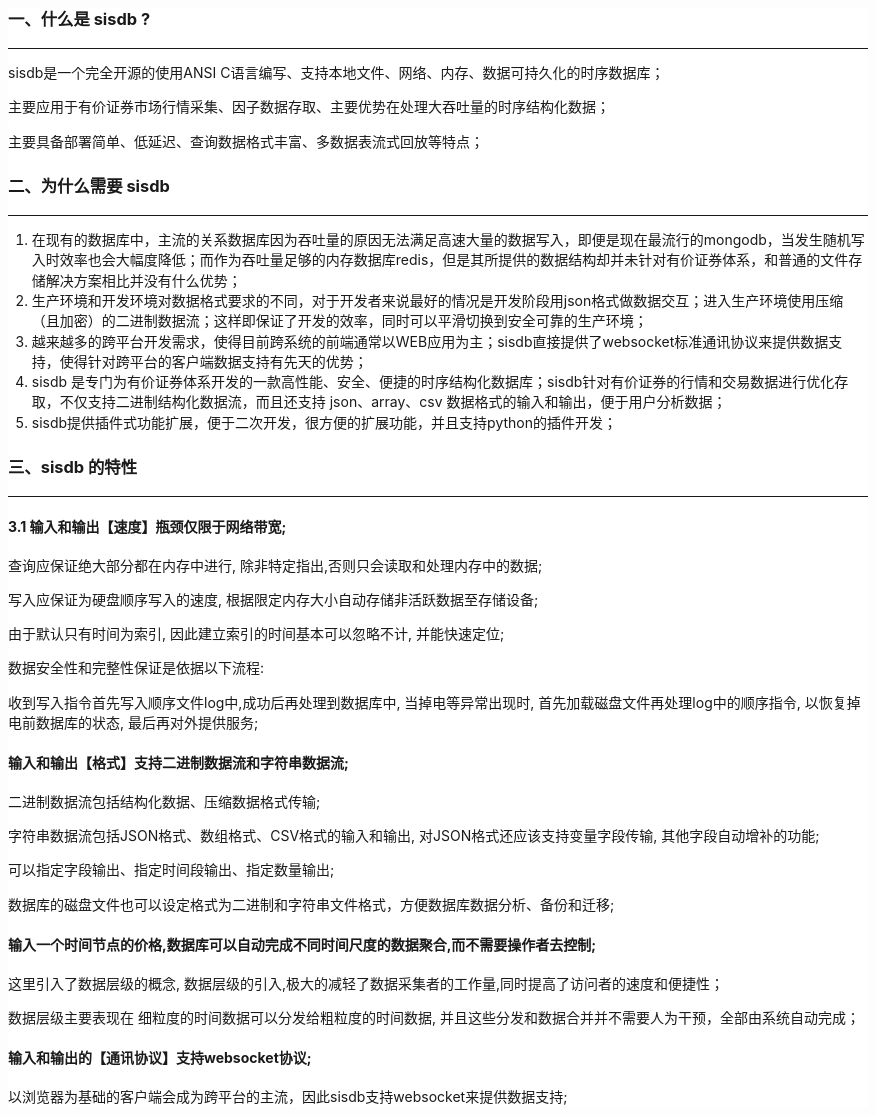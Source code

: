 ### 一、什么是 sisdb ?

---

sisdb是一个完全开源的使用ANSI C语言编写、支持本地文件、网络、内存、数据可持久化的时序数据库；

主要应用于有价证券市场行情采集、因子数据存取、主要优势在处理大吞吐量的时序结构化数据；

主要具备部署简单、低延迟、查询数据格式丰富、多数据表流式回放等特点；

### 二、为什么需要 sisdb

---

1. 在现有的数据库中，主流的关系数据库因为吞吐量的原因无法满足高速大量的数据写入，即便是现在最流行的mongodb，当发生随机写入时效率也会大幅度降低；而作为吞吐量足够的内存数据库redis，但是其所提供的数据结构却并未针对有价证券体系，和普通的文件存储解决方案相比并没有什么优势；
2. 生产环境和开发环境对数据格式要求的不同，对于开发者来说最好的情况是开发阶段用json格式做数据交互；进入生产环境使用压缩（且加密）的二进制数据流；这样即保证了开发的效率，同时可以平滑切换到安全可靠的生产环境；
3. 越来越多的跨平台开发需求，使得目前跨系统的前端通常以WEB应用为主；sisdb直接提供了websocket标准通讯协议来提供数据支持，使得针对跨平台的客户端数据支持有先天的优势；
4. sisdb 是专门为有价证券体系开发的一款高性能、安全、便捷的时序结构化数据库；sisdb针对有价证券的行情和交易数据进行优化存取，不仅支持二进制结构化数据流，而且还支持 json、array、csv 数据格式的输入和输出，便于用户分析数据；
5. sisdb提供插件式功能扩展，便于二次开发，很方便的扩展功能，并且支持python的插件开发；

### 三、sisdb 的特性

---

#### 3.1 输入和输出【速度】瓶颈仅限于网络带宽;

查询应保证绝大部分都在内存中进行, 除非特定指出,否则只会读取和处理内存中的数据;

写入应保证为硬盘顺序写入的速度, 根据限定内存大小自动存储非活跃数据至存储设备;

由于默认只有时间为索引, 因此建立索引的时间基本可以忽略不计, 并能快速定位;

数据安全性和完整性保证是依据以下流程:

收到写入指令首先写入顺序文件log中,成功后再处理到数据库中, 当掉电等异常出现时, 首先加载磁盘文件再处理log中的顺序指令, 以恢复掉电前数据库的状态, 最后再对外提供服务;

#### 输入和输出【格式】支持二进制数据流和字符串数据流;

二进制数据流包括结构化数据、压缩数据格式传输;

字符串数据流包括JSON格式、数组格式、CSV格式的输入和输出, 对JSON格式还应该支持变量字段传输, 其他字段自动增补的功能;

可以指定字段输出、指定时间段输出、指定数量输出;

数据库的磁盘文件也可以设定格式为二进制和字符串文件格式，方便数据库数据分析、备份和迁移;

#### 输入一个时间节点的价格,数据库可以自动完成不同时间尺度的数据聚合,而不需要操作者去控制;

这里引入了数据层级的概念, 数据层级的引入,极大的减轻了数据采集者的工作量,同时提高了访问者的速度和便捷性；

数据层级主要表现在 细粒度的时间数据可以分发给粗粒度的时间数据, 并且这些分发和数据合并并不需要人为干预，全部由系统自动完成；

#### 输入和输出的【通讯协议】支持websocket协议;

以浏览器为基础的客户端会成为跨平台的主流，因此sisdb支持websocket来提供数据支持;
